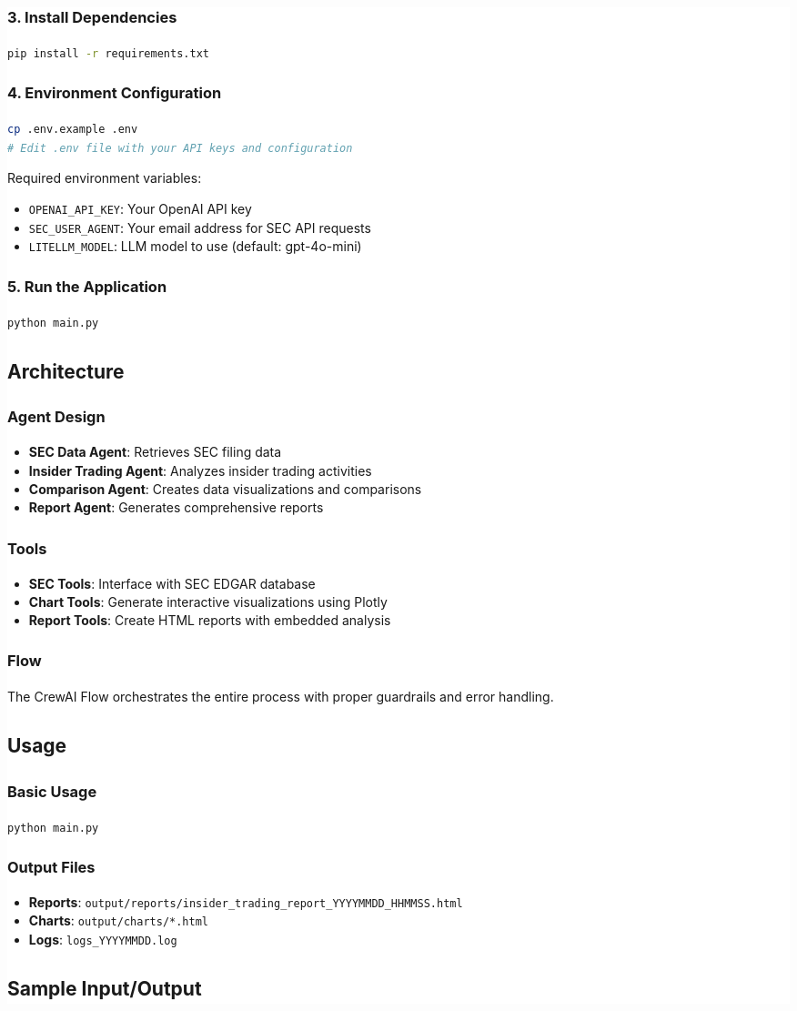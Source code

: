 ### 3. Install Dependencies
```bash
pip install -r requirements.txt
```

### 4. Environment Configuration
```bash
cp .env.example .env
# Edit .env file with your API keys and configuration
```

Required environment variables:
- `OPENAI_API_KEY`: Your OpenAI API key
- `SEC_USER_AGENT`: Your email address for SEC API requests
- `LITELLM_MODEL`: LLM model to use (default: gpt-4o-mini)

### 5. Run the Application
```bash
python main.py
```

## Architecture

### Agent Design
- **SEC Data Agent**: Retrieves SEC filing data
- **Insider Trading Agent**: Analyzes insider trading activities
- **Comparison Agent**: Creates data visualizations and comparisons
- **Report Agent**: Generates comprehensive reports

### Tools
- **SEC Tools**: Interface with SEC EDGAR database
- **Chart Tools**: Generate interactive visualizations using Plotly
- **Report Tools**: Create HTML reports with embedded analysis

### Flow
The CrewAI Flow orchestrates the entire process with proper guardrails and error handling.

## Usage

### Basic Usage
```bash
python main.py
```

### Output Files
- **Reports**: `output/reports/insider_trading_report_YYYYMMDD_HHMMSS.html`
- **Charts**: `output/charts/*.html`
- **Logs**: `logs_YYYYMMDD.log`

## Sample Input/Output
